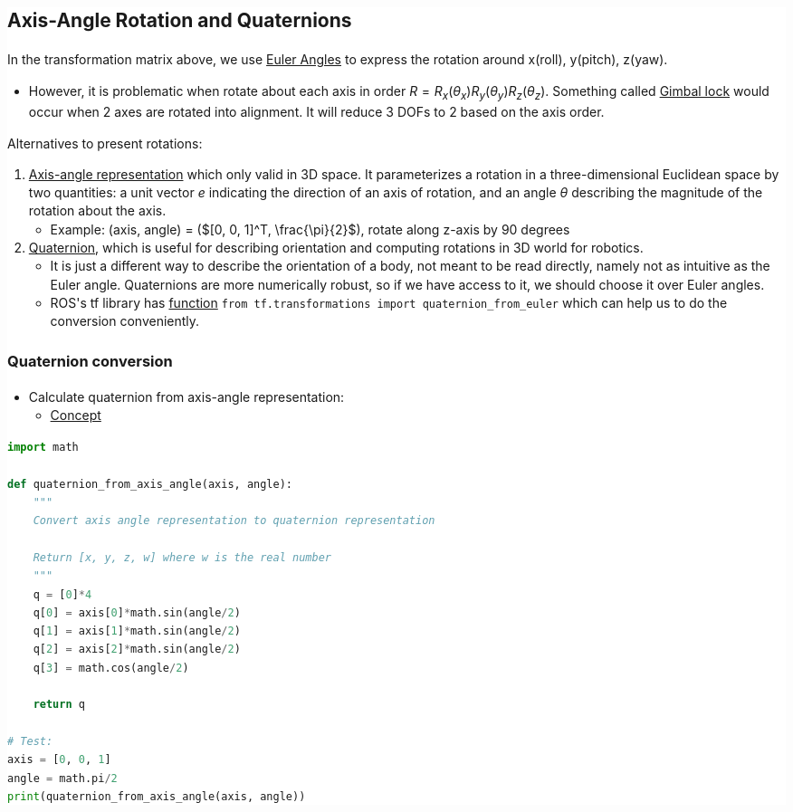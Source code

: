 ## Axis-Angle Rotation and Quaternions
In the transformation matrix above, we use [Euler Angles](https://en.wikipedia.org/wiki/Euler_angles) to express the rotation around x(roll), y(pitch), z(yaw).
- However, it is problematic when rotate about each axis in order $R = R_x(\theta_x)R_y(\theta_y)R_z(\theta_z)$. Something called [Gimbal lock](https://en.wikipedia.org/wiki/Gimbal_lock) would occur when 2 axes are rotated into alignment. It will reduce 3 DOFs to 2 based on the axis order.

Alternatives to present rotations:
1. [Axis-angle representation](https://en.wikipedia.org/wiki/Axis%E2%80%93angle_representation) which only valid in 3D space. It parameterizes a rotation in a three-dimensional Euclidean space by two quantities: a unit vector $e$ indicating the direction of an axis of rotation, and an angle $\theta$ describing the magnitude of the rotation about the axis.
    - Example: (axis, angle) = ($[0, 0, 1]^T, \frac{\pi}{2}$), rotate along z-axis by 90 degrees
2. [Quaternion](https://eater.net/quaternions), which is useful for describing orientation and computing rotations in 3D world for robotics.
    - It is just a different way to describe the orientation of a body, not meant to be read directly, namely not as intuitive as the Euler angle. Quaternions are more numerically robust, so if we have access to it, we should choose it over Euler angles. 
    - ROS's tf library has [function](http://docs.ros.org/en/jade/api/tf/html/python/transformations.html#tf.transformations.quaternion_from_euler) `from tf.transformations import quaternion_from_euler` which can help us to do the conversion conveniently.

### Quaternion conversion

- Calculate quaternion from axis-angle representation: 
  - [Concept](https://www.euclideanspace.com/maths/geometry/rotations/conversions/angleToQuaternion/index.html) 

```python
import math

def quaternion_from_axis_angle(axis, angle):
	"""
	Convert axis angle representation to quaternion representation 

	Return [x, y, z, w] where w is the real number
	"""
	q = [0]*4
	q[0] = axis[0]*math.sin(angle/2)
	q[1] = axis[1]*math.sin(angle/2)
	q[2] = axis[2]*math.sin(angle/2)
	q[3] = math.cos(angle/2)

	return q

# Test:
axis = [0, 0, 1]
angle = math.pi/2
print(quaternion_from_axis_angle(axis, angle))
```

